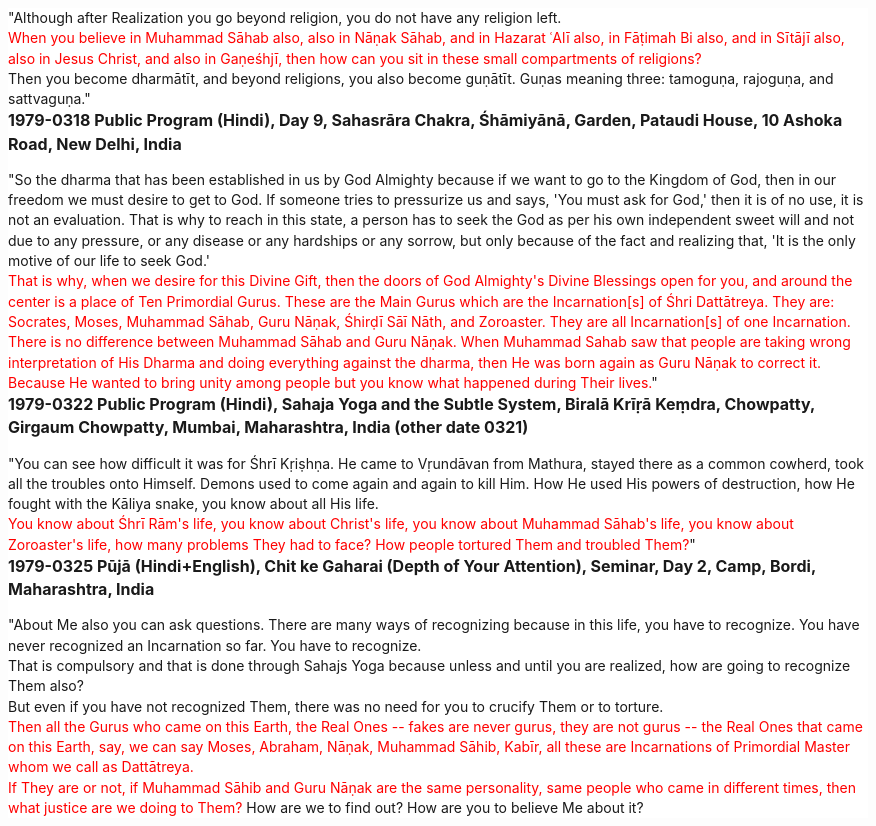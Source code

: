 <div class="para-divider"></div>

<p>
"Although after Realization you go beyond religion, you do not have any religion left.<br>
<font color="red">When you believe in Muhammad Sāhab also, also in Nāṇak Sāhab, and in Hazarat ʿAlī also, in Fāṭimah Bi also, and in Sītājī also, also in Jesus Christ, and also in Gaṇeśhjī, then how can you sit in these small compartments of religions?</font><br>
Then you become dharmātīt, and beyond religions, you also become guṇātīt. Guṇas meaning three: tamoguṇa, rajoguṇa, and sattvaguṇa."<br>
<font size="+0"><b>1979-0318 Public Program (Hindi), Day 9, Sahasrāra Chakra, Śhāmiyānā, Garden, Pataudi House, 10 Ashoka Road, New Delhi, India</b></font>
</p>

<div class="para-divider"></div>

<p>
"So the dharma that has been established in us by God Almighty because if we want to go to the Kingdom of God, then in our freedom we must desire to get to God. If someone tries to pressurize us and says, 'You must ask for God,' then it is of no use, it is not an evaluation. That is why to reach in this state, a person has to seek the God as per his own independent sweet will and not due to any pressure, or any disease or any hardships or any sorrow, but only because of the fact and realizing that, 'It is the only motive of our life to seek God.'<br>
<font color="red">That is why, when we desire for this Divine Gift, then the doors of God Almighty's Divine Blessings open for you, and around the center is a place of Ten Primordial Gurus. These are the Main Gurus which are the Incarnation[s] of Śhri Dattātreya. They are: Socrates, Moses, Muhammad Sāhab, Guru Nāṇak, Śhirḍī Sāī Nāth, and Zoroaster. They are all Incarnation[s] of one Incarnation.<br>
There is no difference between Muhammad Sāhab and Guru Nāṇak. When Muhammad Sahab saw that people are taking wrong interpretation of His Dharma and doing everything against the dharma, then He was born again as Guru Nāṇak to correct it. Because He wanted to bring unity among people but you know what happened during Their lives.</font>"<br>
<font size="+0"><b>1979-0322 Public Program (Hindi), Sahaja Yoga and the Subtle System, Biralā Krīṛā Keṃdra, Chowpatty, Girgaum Chowpatty, Mumbai, Maharashtra, India (other date 0321)</b></font>
</p>

<div class="para-divider"></div>

<p>
"You can see how difficult it was for Śhrī Kṛiṣhṇa. He came to Vṛundāvan from Mathura, stayed there as a common cowherd, took all the troubles onto Himself. Demons used to come again and again to kill Him. How He used His powers of destruction, how He fought with the Kāliya snake, you know about all His life.<br>
<font color="red">You know about Śhrī Rām's life, you know about Christ's life, you know about Muhammad Sāhab's life, you know about Zoroaster's life, how many problems They had to face? How people tortured Them and troubled Them?</font>"<br>
<font size="+0"><b>1979-0325 Pūjā (Hindi+English), Chit ke Gaharai (Depth of Your Attention), Seminar, Day 2, Camp, Bordi, Maharashtra, India</b></font>
</p>

<div class="para-divider"></div>

<p>
"About Me also you can ask questions. There are many ways of recognizing because in this life, you have to recognize. You have never recognized an Incarnation so far. You have to recognize.<br>
That is compulsory and that is done through Sahajs Yoga because unless and until you are realized, how are going to recognize Them also?<br>
But even if you have not recognized Them, there was no need for you to crucify Them or to torture.<br>
<font color="red">Then all the Gurus who came on this Earth, the Real Ones -- fakes are never gurus, they are not gurus -- the Real Ones that came on this Earth, say, we can say Moses, Abraham, Nāṇak, Muhammad Sāhib, Kabīr, all these are Incarnations of Primordial Master whom we call as Dattātreya.</font><br>
<font color="red">If They are or not, if Muhammad Sāhib and Guru Nāṇak are the same personality, same people who came in different times, then what justice are we doing to Them?</font> How are we to find out? How are you to believe Me about it?<br>